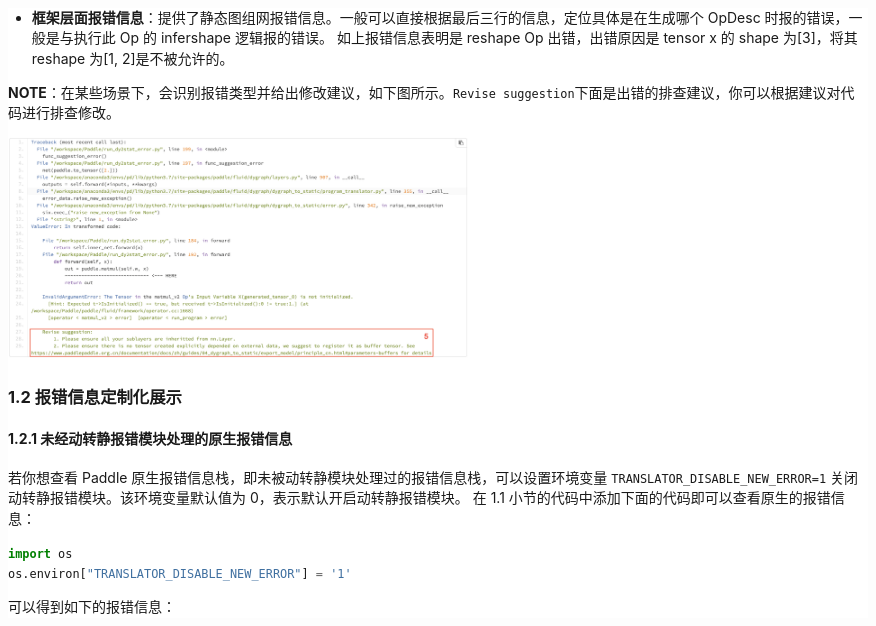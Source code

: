 - **框架层面报错信息**：提供了静态图组网报错信息。一般可以直接根据最后三行的信息，定位具体是在生成哪个 OpDesc 时报的错误，一般是与执行此 Op 的 infershape 逻辑报的错误。
如上报错信息表明是 reshape Op 出错，出错原因是 tensor x 的 shape 为[3]，将其 reshape 为[1, 2]是不被允许的。

**NOTE**：在某些场景下，会识别报错类型并给出修改建议，如下图所示。`Revise suggestion`下面是出错的排查建议，你可以根据建议对代码进行排查修改。

<img src="https://raw.githubusercontent.com/PaddlePaddle/docs/develop/docs/guides/04_dygraph_to_static/images/revise_suggestion.png" style="zoom:45%" />

### 1.2 报错信息定制化展示
#### 1.2.1 未经动转静报错模块处理的原生报错信息
若你想查看 Paddle 原生报错信息栈，即未被动转静模块处理过的报错信息栈，可以设置环境变量 `TRANSLATOR_DISABLE_NEW_ERROR=1` 关闭动转静报错模块。该环境变量默认值为 0，表示默认开启动转静报错模块。
在 1.1 小节的代码中添加下面的代码即可以查看原生的报错信息：
```python
import os
os.environ["TRANSLATOR_DISABLE_NEW_ERROR"] = '1'
```
可以得到如下的报错信息：
